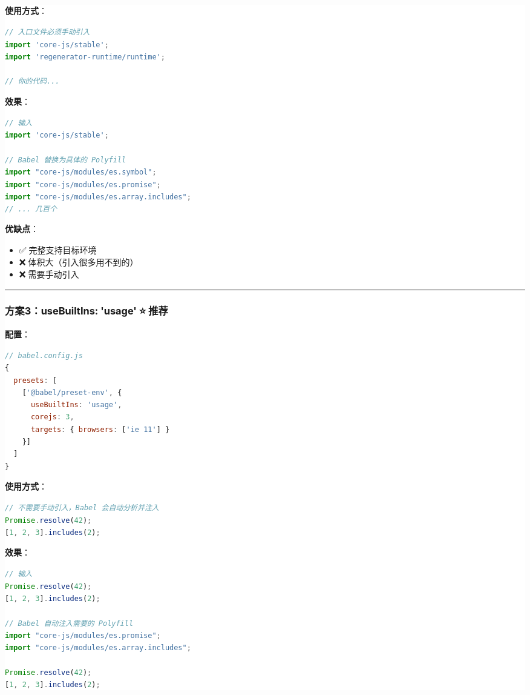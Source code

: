 **使用方式**：
```javascript
// 入口文件必须手动引入
import 'core-js/stable';
import 'regenerator-runtime/runtime';

// 你的代码...
```

**效果**：
```javascript
// 输入
import 'core-js/stable';

// Babel 替换为具体的 Polyfill
import "core-js/modules/es.symbol";
import "core-js/modules/es.promise";
import "core-js/modules/es.array.includes";
// ... 几百个
```

**优缺点**：
- ✅ 完整支持目标环境
- ❌ 体积大（引入很多用不到的）
- ❌ 需要手动引入

---

### 方案3：useBuiltIns: 'usage' ⭐️ 推荐

**配置**：
```javascript
// babel.config.js
{
  presets: [
    ['@babel/preset-env', {
      useBuiltIns: 'usage',
      corejs: 3,
      targets: { browsers: ['ie 11'] }
    }]
  ]
}
```

**使用方式**：
```javascript
// 不需要手动引入，Babel 会自动分析并注入
Promise.resolve(42);
[1, 2, 3].includes(2);
```

**效果**：
```javascript
// 输入
Promise.resolve(42);
[1, 2, 3].includes(2);

// Babel 自动注入需要的 Polyfill
import "core-js/modules/es.promise";
import "core-js/modules/es.array.includes";

Promise.resolve(42);
[1, 2, 3].includes(2);
```
